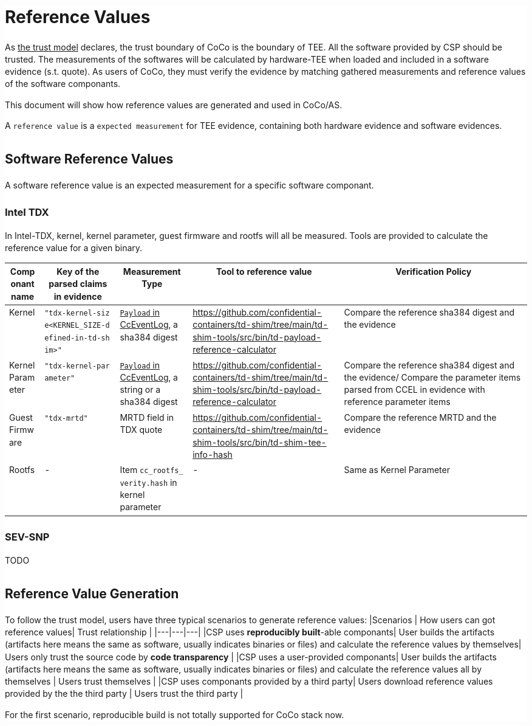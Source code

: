# Reference Values


As [the trust model](https://github.com/confidential-containers/documentation/blob/main/trust_model.md)  declares, the trust boundary of
CoCo is the boundary of TEE. All the software provided by CSP should be trusted. The measurements of the softwares will be calculated
by hardware-TEE when loaded and included in a software evidence (s.t. quote). As users of CoCo, they must verify the evidence by matching
gathered measurements and reference values of the software componants.

This document will show how reference values are generated and used in CoCo/AS.

A `reference value` is a `expected measurement` for TEE evidence, containing both hardware
evidence and software evidences. 

## Software Reference Values

A software reference value is an expected measurement for a specific software componant.

### Intel TDX

In Intel-TDX, kernel, kernel parameter, guest firmware and rootfs will all be measured. Tools are
provided to calculate the reference value for a given binary.



|Componant name|Key of the parsed claims in evidence | Measurement Type | Tool to reference value | Verification Policy|
|---|---|---|---|---|
|Kernel| `"tdx-kernel-size<KERNEL_SIZE-defined-in-td-shim>"` | [`Payload` in CcEventLog](), a sha384 digest | https://github.com/confidential-containers/td-shim/tree/main/td-shim-tools/src/bin/td-payload-reference-calculator | Compare the reference sha384 digest and the evidence|
| Kernel Parameter | `"tdx-kernel-parameter"` | [`Payload` in CcEventLog](), a string or a sha384 digest | https://github.com/confidential-containers/td-shim/tree/main/td-shim-tools/src/bin/td-payload-reference-calculator| Compare the reference sha384 digest and the evidence/ Compare the parameter items parsed from CCEL in evidence with reference parameter items |
| Guest Firmware | `"tdx-mrtd"` | MRTD field in TDX quote | https://github.com/confidential-containers/td-shim/tree/main/td-shim-tools/src/bin/td-shim-tee-info-hash | Compare the reference MRTD and the evidence |
| Rootfs | - | Item `cc_rootfs_verity.hash` in kernel parameter | - | Same as Kernel Parameter | 


### SEV-SNP

TODO

## Reference Value Generation

To follow the trust model, users have three typical scenarios to generate reference values:
|Scenarios | How users can got reference values| Trust relationship |
|---|---|---|
|CSP uses __reproducibly built__-able componants| User builds the artifacts (artifacts here means the same as software, usually indicates binaries or files) and calculate the reference values by themselves| Users only trust the source code by __code transparency__ |
|CSP uses a user-provided componants| User builds the artifacts (artifacts here means the same as software, usually indicates binaries or files) and calculate the reference values all by themselves | Users trust themselves |
|CSP uses componants provided by a third party| Users download reference values provided by the the third party | Users trust the third party |

For the first scenario, reproducible build is not totally supported for CoCo stack now.
